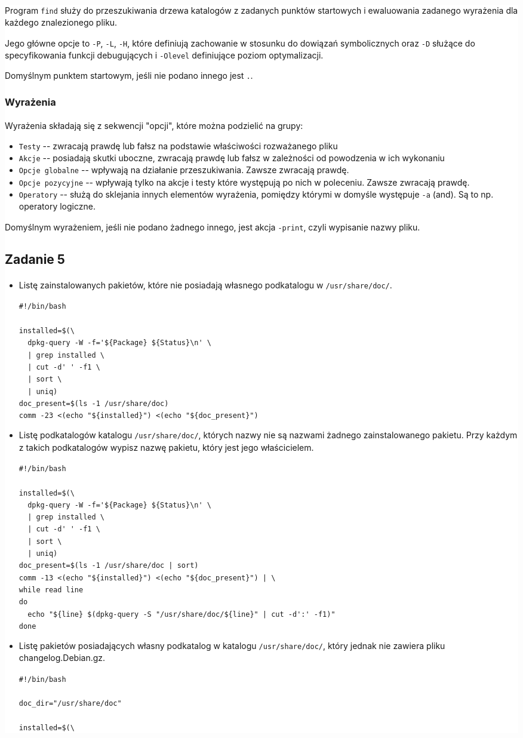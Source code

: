 Program `find` służy do przeszukiwania drzewa katalogów z zadanych punktów startowych i ewaluowania zadanego wyrażenia dla każdego znalezionego pliku.

Jego główne opcje to `-P`, `-L`, `-H`, które definiują zachowanie w stosunku do dowiązań symbolicznych oraz `-D` służące do specyfikowania funkcji debugujących i `-Olevel` definiujące poziom optymalizacji.

Domyślnym punktem startowym, jeśli nie podano innego jest `.`.

### Wyrażenia

Wyrażenia składają się z sekwencji "opcji", które można podzielić na grupy:

* `Testy` -- zwracają prawdę lub fałsz na podstawie właściwości rozważanego pliku
* `Akcje` -- posiadają skutki uboczne, zwracają prawdę lub fałsz w zależności od powodzenia w ich wykonaniu
* `Opcje globalne` -- wpływają na działanie przeszukiwania. Zawsze zwracają prawdę.
* `Opcje pozycyjne` -- wpływają tylko na akcje i testy które występują po nich w poleceniu. Zawsze zwracają prawdę.
* `Operatory` -- służą do sklejania innych elementów wyrażenia, pomiędzy którymi w domyśle występuje `-a` (and). Są to np. operatory logiczne.

Domyślnym wyrażeniem, jeśli nie podano żadnego innego, jest akcja `-print`, czyli wypisanie nazwy pliku.

## Zadanie 5

* Listę zainstalowanych pakietów, które nie posiadają własnego podkatalogu w `/usr/share/doc/`.
  ```bash=
  #!/bin/bash
  
  installed=$(\
    dpkg-query -W -f='${Package} ${Status}\n' \
    | grep installed \
    | cut -d' ' -f1 \
    | sort \
    | uniq)
  doc_present=$(ls -1 /usr/share/doc)
  comm -23 <(echo "${installed}") <(echo "${doc_present}")
  ```
* Listę podkatalogów katalogu `/usr/share/doc/`, których nazwy nie są nazwami żadnego zainstalowanego pakietu. Przy każdym z takich podkatalogów wypisz nazwę pakietu, który jest jego właścicielem.
  ```bash=
  #!/bin/bash

  installed=$(\
    dpkg-query -W -f='${Package} ${Status}\n' \
    | grep installed \
    | cut -d' ' -f1 \
    | sort \
    | uniq)
  doc_present=$(ls -1 /usr/share/doc | sort)
  comm -13 <(echo "${installed}") <(echo "${doc_present}") | \
  while read line 
  do
    echo "${line} $(dpkg-query -S "/usr/share/doc/${line}" | cut -d':' -f1)"
  done
  ```
* Listę pakietów posiadających własny podkatalog w katalogu `/usr/share/doc/`, który jednak nie zawiera pliku changelog.Debian.gz.
  ```bash=
  #!/bin/bash

  doc_dir="/usr/share/doc"

  installed=$(\
  ```